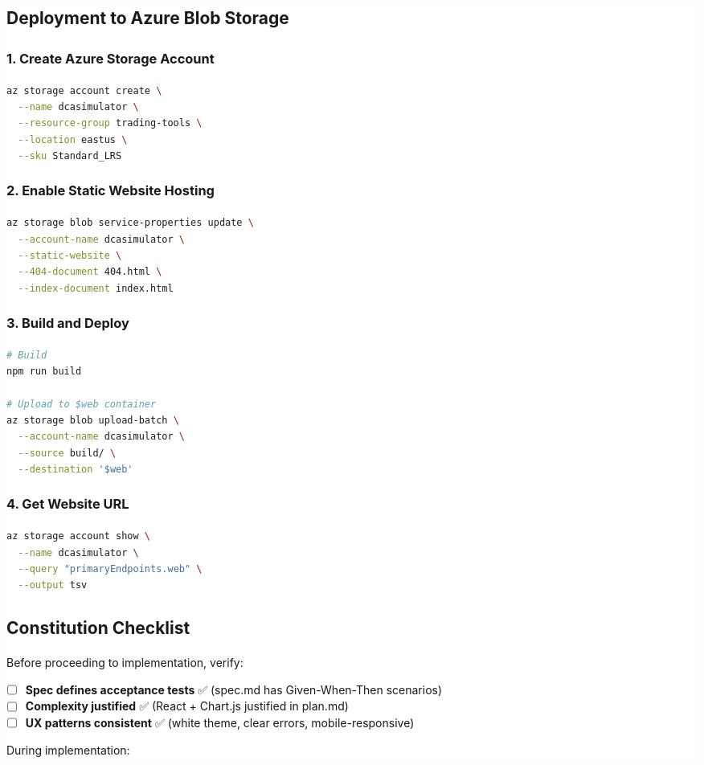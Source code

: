 ## Deployment to Azure Blob Storage

### 1. Create Azure Storage Account

```bash
az storage account create \
  --name dcasimulator \
  --resource-group trading-tools \
  --location eastus \
  --sku Standard_LRS
```

### 2. Enable Static Website Hosting

```bash
az storage blob service-properties update \
  --account-name dcasimulator \
  --static-website \
  --404-document 404.html \
  --index-document index.html
```

### 3. Build and Deploy

```bash
# Build
npm run build

# Upload to $web container
az storage blob upload-batch \
  --account-name dcasimulator \
  --source build/ \
  --destination '$web'
```

### 4. Get Website URL

```bash
az storage account show \
  --name dcasimulator \
  --query "primaryEndpoints.web" \
  --output tsv
```

## Constitution Checklist

Before proceeding to implementation, verify:

- [ ] **Spec defines acceptance tests** ✅ (spec.md has Given-When-Then scenarios)
- [ ] **Complexity justified** ✅ (React + Chart.js justified in plan.md)
- [ ] **UX patterns consistent** ✅ (white theme, clear errors, mobile-responsive)

During implementation:
